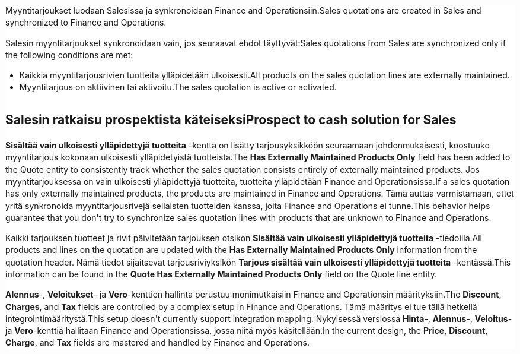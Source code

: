 <span data-ttu-id="266f1-127">Myyntitarjoukset luodaan Salesissa ja synkronoidaan Finance and Operationsiin.</span><span class="sxs-lookup"><span data-stu-id="266f1-127">Sales quotations are created in Sales and synchronized to Finance and Operations.</span></span>

<span data-ttu-id="266f1-128">Salesin myyntitarjoukset synkronoidaan vain, jos seuraavat ehdot täyttyvät:</span><span class="sxs-lookup"><span data-stu-id="266f1-128">Sales quotations from Sales are synchronized only if the following conditions are met:</span></span>

- <span data-ttu-id="266f1-129">Kaikkia myyntitarjousrivien tuotteita ylläpidetään ulkoisesti.</span><span class="sxs-lookup"><span data-stu-id="266f1-129">All products on the sales quotation lines are externally maintained.</span></span>
- <span data-ttu-id="266f1-130">Myyntitarjous on aktiivinen tai aktivoitu.</span><span class="sxs-lookup"><span data-stu-id="266f1-130">The sales quotation is active or activated.</span></span>

## <a name="prospect-to-cash-solution-for-sales"></a><span data-ttu-id="266f1-131">Salesin ratkaisu prospektista käteiseksi</span><span class="sxs-lookup"><span data-stu-id="266f1-131">Prospect to cash solution for Sales</span></span>

<span data-ttu-id="266f1-132">**Sisältää vain ulkoisesti ylläpidettyjä tuotteita** -kenttä on lisätty tarjousyksikköön seuraamaan johdonmukaisesti, koostuuko myyntitarjous kokonaan ulkoisesti ylläpidetyistä tuotteista.</span><span class="sxs-lookup"><span data-stu-id="266f1-132">The **Has Externally Maintained Products Only** field has been added to the Quote entity to consistently track whether the sales quotation consists entirely of externally maintained products.</span></span> <span data-ttu-id="266f1-133">Jos myyntitarjouksessa on vain ulkoisesti ylläpidettyjä tuotteita, tuotteita ylläpidetään Finance and Operationsissa.</span><span class="sxs-lookup"><span data-stu-id="266f1-133">If a sales quotation has only externally maintained products, the products are maintained in Finance and Operations.</span></span> <span data-ttu-id="266f1-134">Tämä auttaa varmistamaan, ettet yritä synkronoida myyntitarjousrivejä sellaisten tuotteiden kanssa, joita Finance and Operations ei tunne.</span><span class="sxs-lookup"><span data-stu-id="266f1-134">This behavior helps guarantee that you don't try to synchronize sales quotation lines with products that are unknown to Finance and Operations.</span></span>

<span data-ttu-id="266f1-135">Kaikki tarjouksen tuotteet ja rivit päivitetään tarjouksen otsikon **Sisältää vain ulkoisesti ylläpidettyjä tuotteita** -tiedoilla.</span><span class="sxs-lookup"><span data-stu-id="266f1-135">All products and lines on the quotation are updated with the **Has Externally Maintained Products Only** information from the quotation header.</span></span> <span data-ttu-id="266f1-136">Nämä tiedot sijaitsevat tarjousriviyksikön **Tarjous sisältää vain ulkoisesti ylläpidettyjä tuotteita** -kentässä.</span><span class="sxs-lookup"><span data-stu-id="266f1-136">This information can be found in the **Quote Has Externally Maintained Products Only** field on the Quote line entity.</span></span>

<span data-ttu-id="266f1-137">**Alennus**-, **Veloitukset**- ja **Vero**-kenttien hallinta perustuu monimutkaisiin Finance and Operationsin määrityksiin.</span><span class="sxs-lookup"><span data-stu-id="266f1-137">The **Discount**, **Charges**, and **Tax** fields are controlled by a complex setup in Finance and Operations.</span></span> <span data-ttu-id="266f1-138">Tämä määritys ei tue tällä hetkellä integrointimääritystä.</span><span class="sxs-lookup"><span data-stu-id="266f1-138">This setup doesn't currently support integration mapping.</span></span> <span data-ttu-id="266f1-139">Nykyisessä versiossa **Hinta**-, **Alennus**-, **Veloitus**- ja **Vero**-kenttiä hallitaan Finance and Operationsissa, jossa niitä myös käsitellään.</span><span class="sxs-lookup"><span data-stu-id="266f1-139">In the current design, the **Price**, **Discount**, **Charge**, and **Tax** fields are mastered and handled by Finance and Operations.</span></span>
